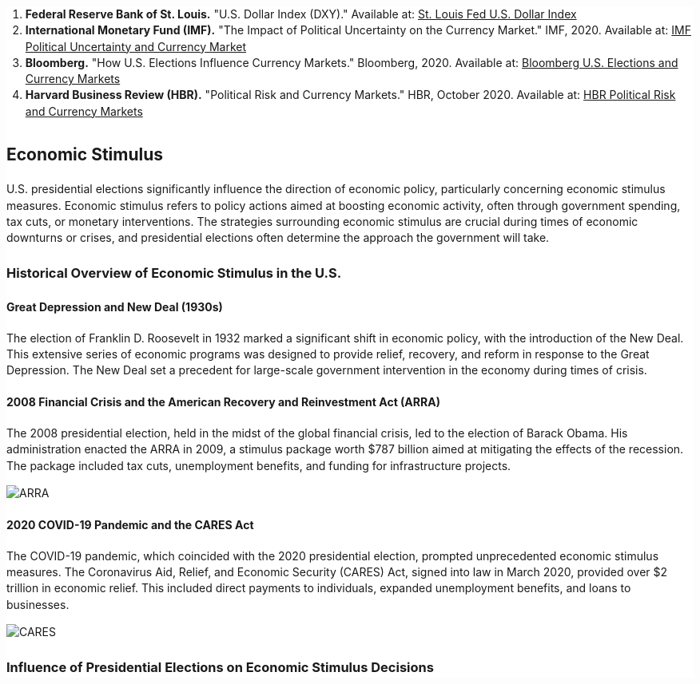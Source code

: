 1. **Federal Reserve Bank of St. Louis.** "U.S. Dollar Index (DXY)." Available at: [St. Louis Fed U.S. Dollar Index](https://fred.stlouisfed.org/series/DTWEXBGS)
2. **International Monetary Fund (IMF).** "The Impact of Political Uncertainty on the Currency Market." IMF, 2020. Available at: [IMF Political Uncertainty and Currency Market](https://www.imf.org/en/Publications/WP/Issues/2020/01/01/The-Impact-of-Political-Uncertainty-on-the-Currency-Market-48832)
3. **Bloomberg.** "How U.S. Elections Influence Currency Markets." Bloomberg, 2020. Available at: [Bloomberg U.S. Elections and Currency Markets](https://www.bloomberg.com/news/articles/2020-10-27/how-u-s-elections-influence-currency-markets)
4. **Harvard Business Review (HBR).** "Political Risk and Currency Markets." HBR, October 2020. Available at: [HBR Political Risk and Currency Markets](https://hbr.org/2020/10/political-risk-and-currency-markets)





## Economic Stimulus

U.S. presidential elections significantly influence the direction of economic policy, particularly concerning economic stimulus measures. Economic stimulus refers to policy actions aimed at boosting economic activity, often through government spending, tax cuts, or monetary interventions. The strategies surrounding economic stimulus are crucial during times of economic downturns or crises, and presidential elections often determine the approach the government will take.

### Historical Overview of Economic Stimulus in the U.S.

#### Great Depression and New Deal (1930s)
The election of Franklin D. Roosevelt in 1932 marked a significant shift in economic policy, with the introduction of the New Deal. This extensive series of economic programs was designed to provide relief, recovery, and reform in response to the Great Depression. The New Deal set a precedent for large-scale government intervention in the economy during times of crisis.

#### 2008 Financial Crisis and the American Recovery and Reinvestment Act (ARRA)
The 2008 presidential election, held in the midst of the global financial crisis, led to the election of Barack Obama. His administration enacted the ARRA in 2009, a stimulus package worth $787 billion aimed at mitigating the effects of the recession. The package included tax cuts, unemployment benefits, and funding for infrastructure projects.

![ARRA](arra.png)

#### 2020 COVID-19 Pandemic and the CARES Act
The COVID-19 pandemic, which coincided with the 2020 presidential election, prompted unprecedented economic stimulus measures. The Coronavirus Aid, Relief, and Economic Security (CARES) Act, signed into law in March 2020, provided over $2 trillion in economic relief. This included direct payments to individuals, expanded unemployment benefits, and loans to businesses.

![CARES](cares.png)

### Influence of Presidential Elections on Economic Stimulus Decisions
